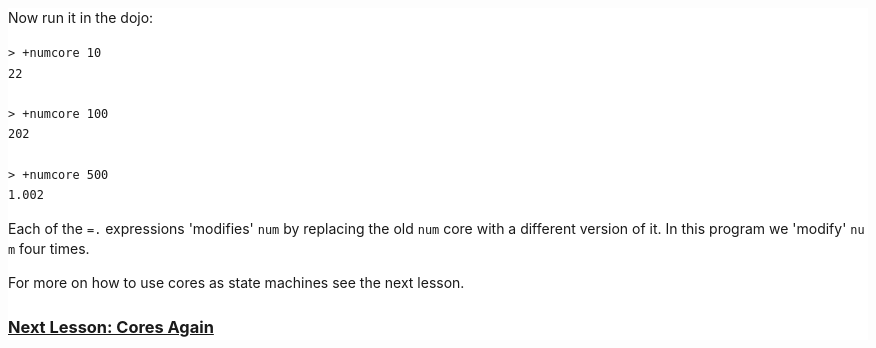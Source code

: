 Now run it in the dojo:

```
> +numcore 10
22

> +numcore 100
202

> +numcore 500
1.002
```

Each of the `=.` expressions 'modifies' `num` by replacing the old `num` core with a different version of it.  In this program we 'modify' `num` four times.

For more on how to use cores as state machines see the next lesson.

### [Next Lesson: Cores Again](./docs/learn/hoon/hoon-tutorial/cores-again.md)
